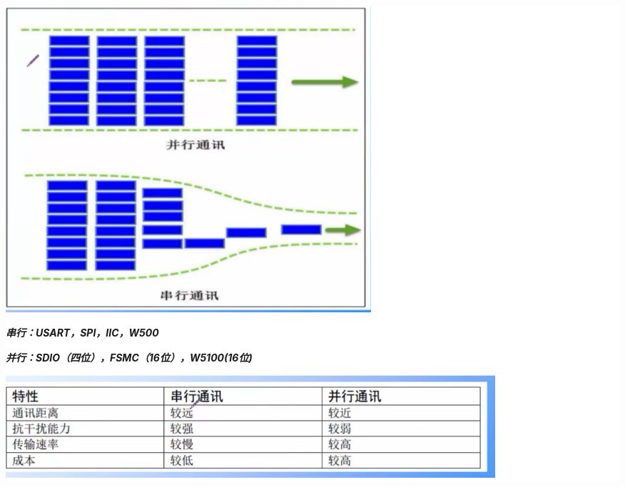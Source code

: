 <img src="https://raw.githubusercontent.com/ZhangZhen-huia/Note/main/img/202408142219364.png" alt="image-20240814221934275" style="zoom:50%;" />

***串行：USART，SPI，IIC，W500***

***并行：SDIO（四位），FSMC（16位），W5100(16位)***



<img src="https://raw.githubusercontent.com/ZhangZhen-huia/Note/main/img/202408142220734.png" alt="image-20240814222000690" style="zoom:67%;" />
